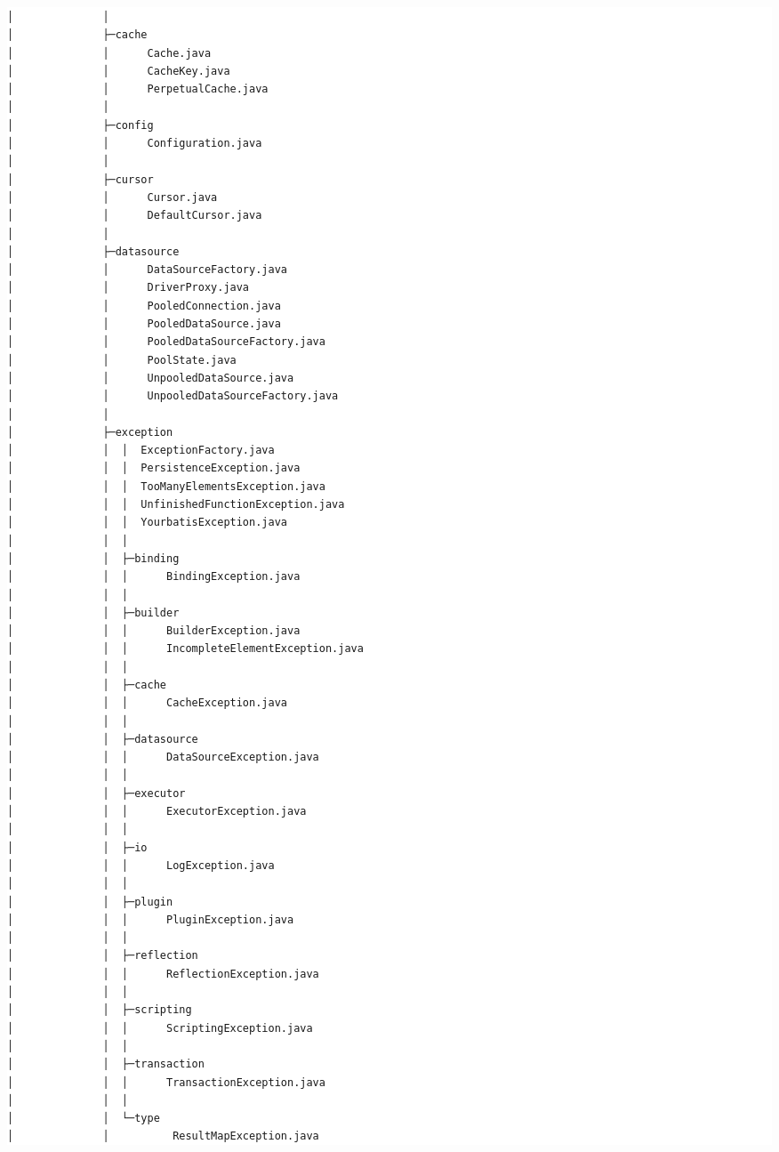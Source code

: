 ```
│              │
│              ├─cache
│              │      Cache.java
│              │      CacheKey.java
│              │      PerpetualCache.java
│              │
│              ├─config
│              │      Configuration.java
│              │
│              ├─cursor
│              │      Cursor.java
│              │      DefaultCursor.java
│              │
│              ├─datasource
│              │      DataSourceFactory.java
│              │      DriverProxy.java
│              │      PooledConnection.java
│              │      PooledDataSource.java
│              │      PooledDataSourceFactory.java
│              │      PoolState.java
│              │      UnpooledDataSource.java
│              │      UnpooledDataSourceFactory.java
│              │
│              ├─exception
│              │  │  ExceptionFactory.java
│              │  │  PersistenceException.java
│              │  │  TooManyElementsException.java
│              │  │  UnfinishedFunctionException.java
│              │  │  YourbatisException.java
│              │  │
│              │  ├─binding
│              │  │      BindingException.java
│              │  │
│              │  ├─builder
│              │  │      BuilderException.java
│              │  │      IncompleteElementException.java
│              │  │
│              │  ├─cache
│              │  │      CacheException.java
│              │  │
│              │  ├─datasource
│              │  │      DataSourceException.java
│              │  │
│              │  ├─executor
│              │  │      ExecutorException.java
│              │  │
│              │  ├─io
│              │  │      LogException.java
│              │  │
│              │  ├─plugin
│              │  │      PluginException.java
│              │  │
│              │  ├─reflection
│              │  │      ReflectionException.java
│              │  │
│              │  ├─scripting
│              │  │      ScriptingException.java
│              │  │
│              │  ├─transaction
│              │  │      TransactionException.java
│              │  │
│              │  └─type
│              │          ResultMapException.java
```